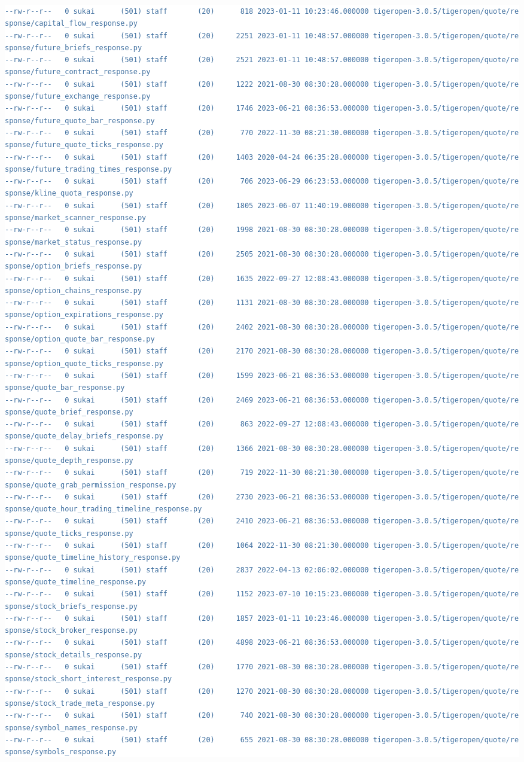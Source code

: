 ```diff
--rw-r--r--   0 sukai      (501) staff       (20)      818 2023-01-11 10:23:46.000000 tigeropen-3.0.5/tigeropen/quote/response/capital_flow_response.py
--rw-r--r--   0 sukai      (501) staff       (20)     2251 2023-01-11 10:48:57.000000 tigeropen-3.0.5/tigeropen/quote/response/future_briefs_response.py
--rw-r--r--   0 sukai      (501) staff       (20)     2521 2023-01-11 10:48:57.000000 tigeropen-3.0.5/tigeropen/quote/response/future_contract_response.py
--rw-r--r--   0 sukai      (501) staff       (20)     1222 2021-08-30 08:30:28.000000 tigeropen-3.0.5/tigeropen/quote/response/future_exchange_response.py
--rw-r--r--   0 sukai      (501) staff       (20)     1746 2023-06-21 08:36:53.000000 tigeropen-3.0.5/tigeropen/quote/response/future_quote_bar_response.py
--rw-r--r--   0 sukai      (501) staff       (20)      770 2022-11-30 08:21:30.000000 tigeropen-3.0.5/tigeropen/quote/response/future_quote_ticks_response.py
--rw-r--r--   0 sukai      (501) staff       (20)     1403 2020-04-24 06:35:28.000000 tigeropen-3.0.5/tigeropen/quote/response/future_trading_times_response.py
--rw-r--r--   0 sukai      (501) staff       (20)      706 2023-06-29 06:23:53.000000 tigeropen-3.0.5/tigeropen/quote/response/kline_quota_response.py
--rw-r--r--   0 sukai      (501) staff       (20)     1805 2023-06-07 11:40:19.000000 tigeropen-3.0.5/tigeropen/quote/response/market_scanner_response.py
--rw-r--r--   0 sukai      (501) staff       (20)     1998 2021-08-30 08:30:28.000000 tigeropen-3.0.5/tigeropen/quote/response/market_status_response.py
--rw-r--r--   0 sukai      (501) staff       (20)     2505 2021-08-30 08:30:28.000000 tigeropen-3.0.5/tigeropen/quote/response/option_briefs_response.py
--rw-r--r--   0 sukai      (501) staff       (20)     1635 2022-09-27 12:08:43.000000 tigeropen-3.0.5/tigeropen/quote/response/option_chains_response.py
--rw-r--r--   0 sukai      (501) staff       (20)     1131 2021-08-30 08:30:28.000000 tigeropen-3.0.5/tigeropen/quote/response/option_expirations_response.py
--rw-r--r--   0 sukai      (501) staff       (20)     2402 2021-08-30 08:30:28.000000 tigeropen-3.0.5/tigeropen/quote/response/option_quote_bar_response.py
--rw-r--r--   0 sukai      (501) staff       (20)     2170 2021-08-30 08:30:28.000000 tigeropen-3.0.5/tigeropen/quote/response/option_quote_ticks_response.py
--rw-r--r--   0 sukai      (501) staff       (20)     1599 2023-06-21 08:36:53.000000 tigeropen-3.0.5/tigeropen/quote/response/quote_bar_response.py
--rw-r--r--   0 sukai      (501) staff       (20)     2469 2023-06-21 08:36:53.000000 tigeropen-3.0.5/tigeropen/quote/response/quote_brief_response.py
--rw-r--r--   0 sukai      (501) staff       (20)      863 2022-09-27 12:08:43.000000 tigeropen-3.0.5/tigeropen/quote/response/quote_delay_briefs_response.py
--rw-r--r--   0 sukai      (501) staff       (20)     1366 2021-08-30 08:30:28.000000 tigeropen-3.0.5/tigeropen/quote/response/quote_depth_response.py
--rw-r--r--   0 sukai      (501) staff       (20)      719 2022-11-30 08:21:30.000000 tigeropen-3.0.5/tigeropen/quote/response/quote_grab_permission_response.py
--rw-r--r--   0 sukai      (501) staff       (20)     2730 2023-06-21 08:36:53.000000 tigeropen-3.0.5/tigeropen/quote/response/quote_hour_trading_timeline_response.py
--rw-r--r--   0 sukai      (501) staff       (20)     2410 2023-06-21 08:36:53.000000 tigeropen-3.0.5/tigeropen/quote/response/quote_ticks_response.py
--rw-r--r--   0 sukai      (501) staff       (20)     1064 2022-11-30 08:21:30.000000 tigeropen-3.0.5/tigeropen/quote/response/quote_timeline_history_response.py
--rw-r--r--   0 sukai      (501) staff       (20)     2837 2022-04-13 02:06:02.000000 tigeropen-3.0.5/tigeropen/quote/response/quote_timeline_response.py
--rw-r--r--   0 sukai      (501) staff       (20)     1152 2023-07-10 10:15:23.000000 tigeropen-3.0.5/tigeropen/quote/response/stock_briefs_response.py
--rw-r--r--   0 sukai      (501) staff       (20)     1857 2023-01-11 10:23:46.000000 tigeropen-3.0.5/tigeropen/quote/response/stock_broker_response.py
--rw-r--r--   0 sukai      (501) staff       (20)     4898 2023-06-21 08:36:53.000000 tigeropen-3.0.5/tigeropen/quote/response/stock_details_response.py
--rw-r--r--   0 sukai      (501) staff       (20)     1770 2021-08-30 08:30:28.000000 tigeropen-3.0.5/tigeropen/quote/response/stock_short_interest_response.py
--rw-r--r--   0 sukai      (501) staff       (20)     1270 2021-08-30 08:30:28.000000 tigeropen-3.0.5/tigeropen/quote/response/stock_trade_meta_response.py
--rw-r--r--   0 sukai      (501) staff       (20)      740 2021-08-30 08:30:28.000000 tigeropen-3.0.5/tigeropen/quote/response/symbol_names_response.py
--rw-r--r--   0 sukai      (501) staff       (20)      655 2021-08-30 08:30:28.000000 tigeropen-3.0.5/tigeropen/quote/response/symbols_response.py
```
